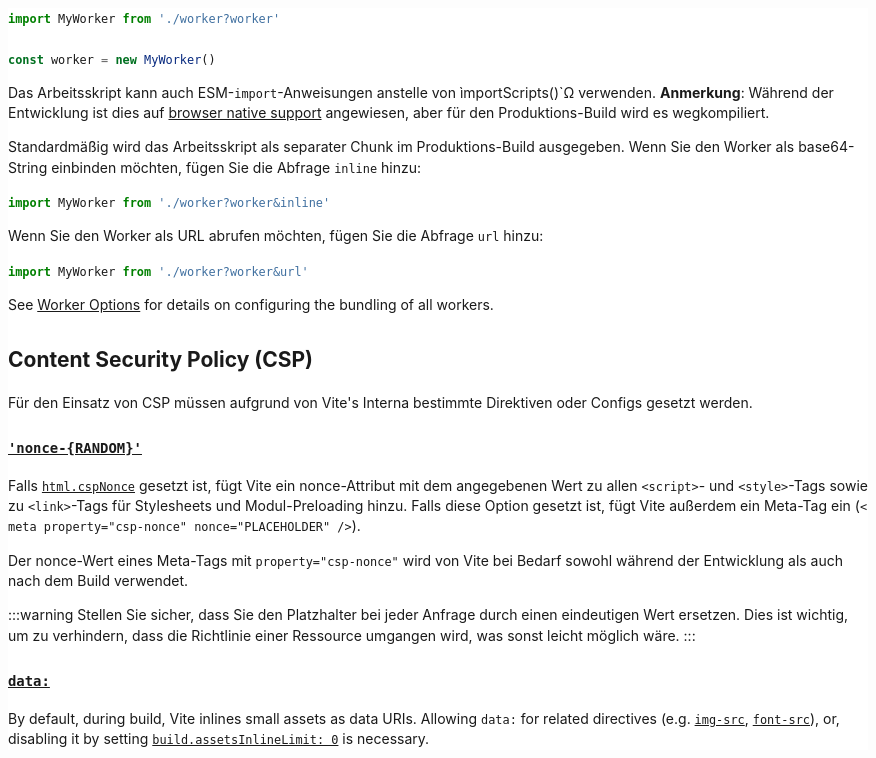 ```js
import MyWorker from './worker?worker'

const worker = new MyWorker()
```

Das Arbeitsskript kann auch ESM-`import`-Anweisungen anstelle von ìmportScripts()`Ω verwenden. **Anmerkung**: Während der Entwicklung ist dies auf [browser native support](https://caniuse.com/?search=module%20worker) angewiesen, aber für den Produktions-Build wird es wegkompiliert.

Standardmäßig wird das Arbeitsskript als separater Chunk im Produktions-Build ausgegeben. Wenn Sie den Worker als base64-String einbinden möchten, fügen Sie die Abfrage `inline` hinzu:

```js
import MyWorker from './worker?worker&inline'
```

Wenn Sie den Worker als URL abrufen möchten, fügen Sie die Abfrage `url` hinzu:

```js
import MyWorker from './worker?worker&url'
```

See [Worker Options](/config/worker-options.md) for details on configuring the bundling of all workers.

## Content Security Policy (CSP)

Für den Einsatz von CSP müssen aufgrund von Vite's Interna bestimmte Direktiven oder Configs gesetzt werden.

### [`'nonce-{RANDOM}'`](https://developer.mozilla.org/en-US/docs/Web/HTTP/Headers/Content-Security-Policy/Sources#nonce-base64-value)

Falls [`html.cspNonce`](/config/shared-options#html-cspnonce) gesetzt ist, fügt Vite ein nonce-Attribut mit dem angegebenen Wert zu allen `<script>`- und `<style>`-Tags sowie zu `<link>`-Tags für Stylesheets und Modul-Preloading hinzu. Falls diese Option gesetzt ist, fügt Vite außerdem ein Meta-Tag ein (`<meta property="csp-nonce" nonce="PLACEHOLDER" />`).

Der nonce-Wert eines Meta-Tags mit `property="csp-nonce"` wird von Vite bei Bedarf sowohl während der Entwicklung als auch nach dem Build verwendet.

:::warning
Stellen Sie sicher, dass Sie den Platzhalter bei jeder Anfrage durch einen eindeutigen Wert ersetzen. Dies ist wichtig, um zu verhindern, dass die Richtlinie einer Ressource umgangen wird, was sonst leicht möglich wäre.
:::

### [`data:`](<https://developer.mozilla.org/en-US/docs/Web/HTTP/Headers/Content-Security-Policy/Sources#scheme-source:~:text=schemes%20(not%20recommended).-,data%3A,-Allows%20data%3A>)

By default, during build, Vite inlines small assets as data URIs. Allowing `data:` for related directives (e.g. [`img-src`](https://developer.mozilla.org/en-US/docs/Web/HTTP/Headers/Content-Security-Policy/img-src), [`font-src`](https://developer.mozilla.org/en-US/docs/Web/HTTP/Headers/Content-Security-Policy/font-src)), or, disabling it by setting [`build.assetsInlineLimit: 0`](/config/build-options#build-assetsinlinelimit) is necessary.
